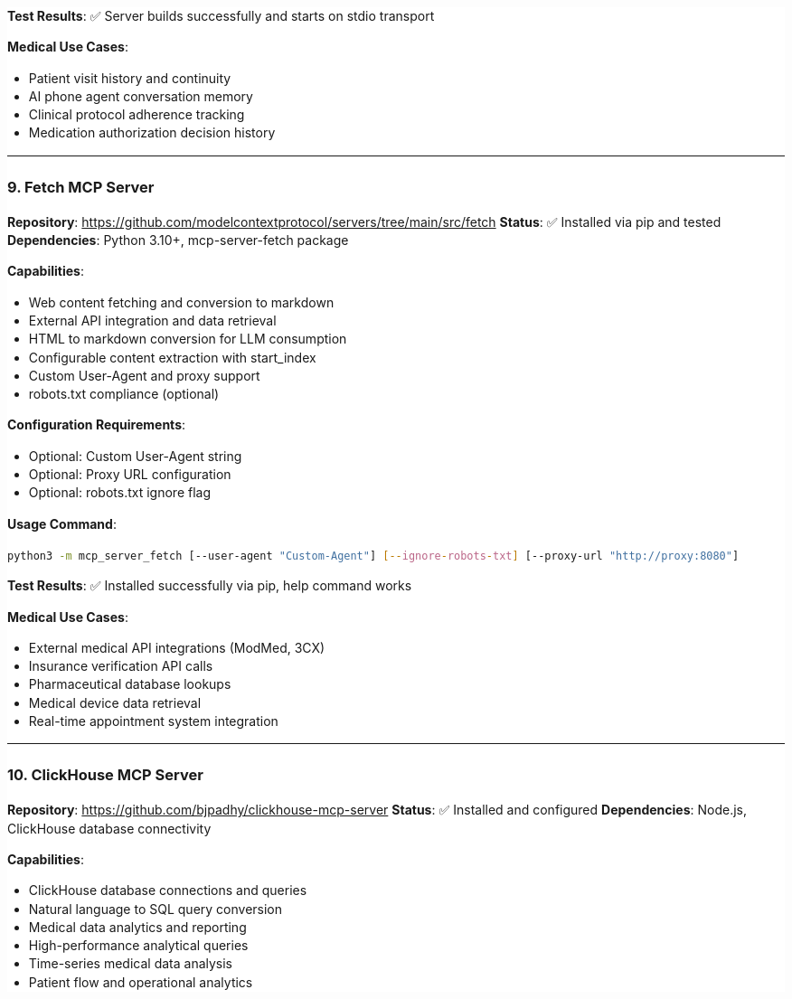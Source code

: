 **Test Results**: ✅ Server builds successfully and starts on stdio transport

**Medical Use Cases**:
- Patient visit history and continuity
- AI phone agent conversation memory
- Clinical protocol adherence tracking
- Medication authorization decision history

---

### 9. Fetch MCP Server

**Repository**: https://github.com/modelcontextprotocol/servers/tree/main/src/fetch
**Status**: ✅ Installed via pip and tested
**Dependencies**: Python 3.10+, mcp-server-fetch package

**Capabilities**:
- Web content fetching and conversion to markdown
- External API integration and data retrieval
- HTML to markdown conversion for LLM consumption
- Configurable content extraction with start_index
- Custom User-Agent and proxy support
- robots.txt compliance (optional)

**Configuration Requirements**:
- Optional: Custom User-Agent string
- Optional: Proxy URL configuration
- Optional: robots.txt ignore flag

**Usage Command**:
```bash
python3 -m mcp_server_fetch [--user-agent "Custom-Agent"] [--ignore-robots-txt] [--proxy-url "http://proxy:8080"]
```

**Test Results**: ✅ Installed successfully via pip, help command works

**Medical Use Cases**:
- External medical API integrations (ModMed, 3CX)
- Insurance verification API calls
- Pharmaceutical database lookups
- Medical device data retrieval
- Real-time appointment system integration

---

### 10. ClickHouse MCP Server

**Repository**: https://github.com/bjpadhy/clickhouse-mcp-server
**Status**: ✅ Installed and configured
**Dependencies**: Node.js, ClickHouse database connectivity

**Capabilities**:
- ClickHouse database connections and queries
- Natural language to SQL query conversion
- Medical data analytics and reporting
- High-performance analytical queries
- Time-series medical data analysis
- Patient flow and operational analytics
